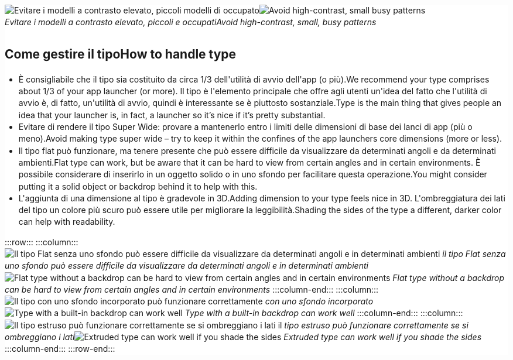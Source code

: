 <span data-ttu-id="d3e62-173">![Evitare i modelli a contrasto elevato, piccoli modelli di occupato](images/20171013-143603-mixedreality-640px.jpg)</span><span class="sxs-lookup"><span data-stu-id="d3e62-173">![Avoid high-contrast, small busy patterns](images/20171013-143603-mixedreality-640px.jpg)</span></span><br>
<span data-ttu-id="d3e62-174">*Evitare i modelli a contrasto elevato, piccoli e occupati*</span><span class="sxs-lookup"><span data-stu-id="d3e62-174">*Avoid high-contrast, small, busy patterns*</span></span>

## <a name="how-to-handle-type"></a><span data-ttu-id="d3e62-175">Come gestire il tipo</span><span class="sxs-lookup"><span data-stu-id="d3e62-175">How to handle type</span></span>

* <span data-ttu-id="d3e62-176">È consigliabile che il tipo sia costituito da circa 1/3 dell'utilità di avvio dell'app (o più).</span><span class="sxs-lookup"><span data-stu-id="d3e62-176">We recommend your type comprises about 1/3 of your app launcher (or more).</span></span> <span data-ttu-id="d3e62-177">Il tipo è l'elemento principale che offre agli utenti un'idea del fatto che l'utilità di avvio è, di fatto, un'utilità di avvio, quindi è interessante se è piuttosto sostanziale.</span><span class="sxs-lookup"><span data-stu-id="d3e62-177">Type is the main thing that gives people an idea that your launcher is, in fact, a launcher so it’s nice if it’s pretty substantial.</span></span>
* <span data-ttu-id="d3e62-178">Evitare di rendere il tipo Super Wide: provare a mantenerlo entro i limiti delle dimensioni di base dei lanci di app (più o meno).</span><span class="sxs-lookup"><span data-stu-id="d3e62-178">Avoid making type super wide – try to keep it within the confines of the app launchers core dimensions (more or less).</span></span>
* <span data-ttu-id="d3e62-179">Il tipo flat può funzionare, ma tenere presente che può essere difficile da visualizzare da determinati angoli e da determinati ambienti.</span><span class="sxs-lookup"><span data-stu-id="d3e62-179">Flat type can work, but be aware that it can be hard to view from certain angles and in certain environments.</span></span> <span data-ttu-id="d3e62-180">È possibile considerare di inserirlo in un oggetto solido o in uno sfondo per facilitare questa operazione.</span><span class="sxs-lookup"><span data-stu-id="d3e62-180">You might consider putting it a solid object or backdrop behind it to help with this.</span></span>
* <span data-ttu-id="d3e62-181">L'aggiunta di una dimensione al tipo è gradevole in 3D.</span><span class="sxs-lookup"><span data-stu-id="d3e62-181">Adding dimension to your type feels nice in 3D.</span></span> <span data-ttu-id="d3e62-182">L'ombreggiatura dei lati del tipo un colore più scuro può essere utile per migliorare la leggibilità.</span><span class="sxs-lookup"><span data-stu-id="d3e62-182">Shading the sides of the type a different, darker color can help with readability.</span></span>

:::row:::
    :::column:::
        <span data-ttu-id="d3e62-183">![Il tipo Flat senza uno sfondo può essere difficile da visualizzare da determinati angoli e in determinati ambienti ](images/flattype-640px.png) *il tipo Flat senza uno sfondo può essere difficile da visualizzare da determinati angoli e in determinati ambienti*</span><span class="sxs-lookup"><span data-stu-id="d3e62-183">![Flat type without a backdrop can be hard to view from certain angles and in certain environments](images/flattype-640px.png) *Flat type without a backdrop can be hard to view from certain angles and in certain environments*</span></span>
    :::column-end:::
    :::column:::
        <span data-ttu-id="d3e62-184">![Il tipo con uno sfondo incorporato può funzionare correttamente ](images/flattypeandbkg-640px.png) *con uno sfondo incorporato*</span><span class="sxs-lookup"><span data-stu-id="d3e62-184">![Type with a built-in backdrop can work well](images/flattypeandbkg-640px.png) *Type with a built-in backdrop can work well*</span></span>
    :::column-end:::
    :::column:::
        <span data-ttu-id="d3e62-185">![Il tipo estruso può funzionare correttamente se si ombreggiano i lati il ](images/20171016-160221-mixedreality-640px.jpg) *tipo estruso può funzionare correttamente se si ombreggiano i lati*</span><span class="sxs-lookup"><span data-stu-id="d3e62-185">![Extruded type can work well if you shade the sides](images/20171016-160221-mixedreality-640px.jpg) *Extruded type can work well if you shade the sides*</span></span>
    :::column-end:::
:::row-end:::
